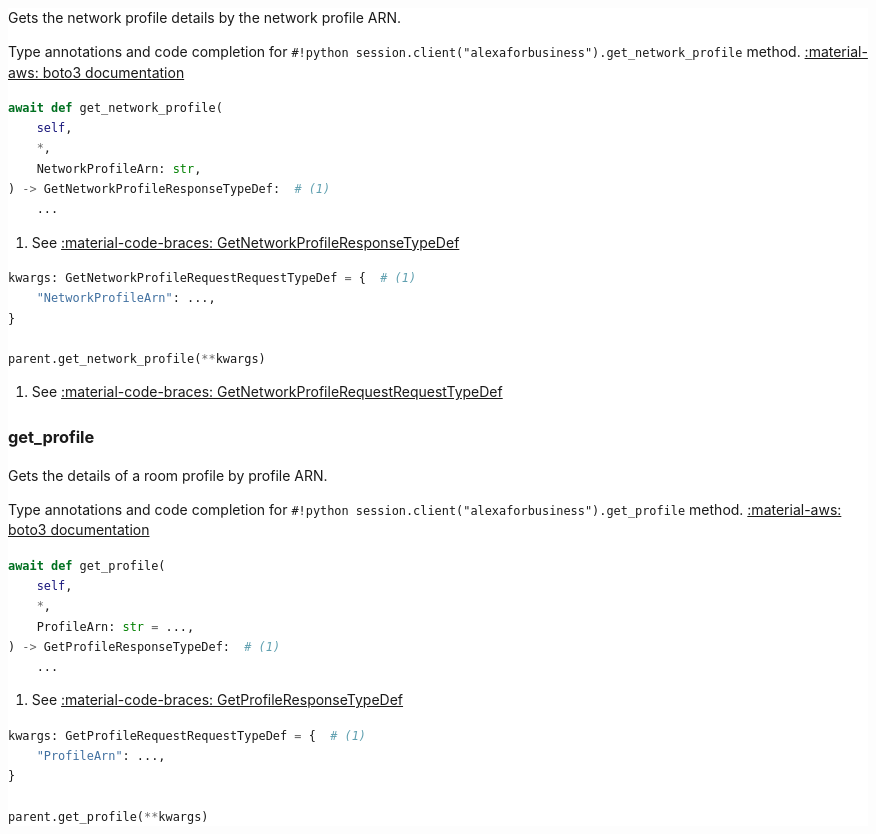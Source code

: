 Gets the network profile details by the network profile ARN.

Type annotations and code completion for `#!python session.client("alexaforbusiness").get_network_profile` method.
[:material-aws: boto3 documentation](https://boto3.amazonaws.com/v1/documentation/api/latest/reference/services/alexaforbusiness.html#AlexaForBusiness.Client.get_network_profile)

```python title="Method definition"
await def get_network_profile(
    self,
    *,
    NetworkProfileArn: str,
) -> GetNetworkProfileResponseTypeDef:  # (1)
    ...
```

1. See [:material-code-braces: GetNetworkProfileResponseTypeDef](./type_defs.md#getnetworkprofileresponsetypedef) 


```python title="Usage example with kwargs"
kwargs: GetNetworkProfileRequestRequestTypeDef = {  # (1)
    "NetworkProfileArn": ...,
}

parent.get_network_profile(**kwargs)
```

1. See [:material-code-braces: GetNetworkProfileRequestRequestTypeDef](./type_defs.md#getnetworkprofilerequestrequesttypedef) 

### get\_profile

Gets the details of a room profile by profile ARN.

Type annotations and code completion for `#!python session.client("alexaforbusiness").get_profile` method.
[:material-aws: boto3 documentation](https://boto3.amazonaws.com/v1/documentation/api/latest/reference/services/alexaforbusiness.html#AlexaForBusiness.Client.get_profile)

```python title="Method definition"
await def get_profile(
    self,
    *,
    ProfileArn: str = ...,
) -> GetProfileResponseTypeDef:  # (1)
    ...
```

1. See [:material-code-braces: GetProfileResponseTypeDef](./type_defs.md#getprofileresponsetypedef) 


```python title="Usage example with kwargs"
kwargs: GetProfileRequestRequestTypeDef = {  # (1)
    "ProfileArn": ...,
}

parent.get_profile(**kwargs)
```

